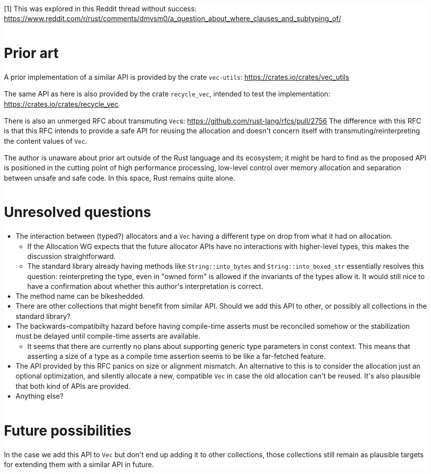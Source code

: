 [1] This was explored in this Reddit thread without success:
https://www.reddit.com/r/rust/comments/dmvsm0/a_question_about_where_clauses_and_subtyping_of/

# Prior art
[prior-art]: #prior-art

A prior implementation of a similar API is provided by the crate `vec-utils`:
https://crates.io/crates/vec_utils

The same API as here is also provided by the crate `recycle_vec`, intended to test the implementation:
https://crates.io/crates/recycle_vec

There is also an unmerged RFC about transmuting `Vec`s: https://github.com/rust-lang/rfcs/pull/2756
The difference with this RFC is that this RFC intends to provide a safe
API for reusing the allocation and doesn't concern itself with transmuting/reinterpreting the
content values of `Vec`.

The author is unaware about prior art outside of the Rust language and its ecosystem;
it might be hard to find as the proposed API is positioned in the cutting point of high performance processing,
low-level control over memory allocation and separation between unsafe and safe code.
In this space, Rust remains quite alone.


# Unresolved questions
[unresolved-questions]: #unresolved-questions

- The interaction between (typed?) allocators and a `Vec` having a different type on drop from what it had on allocation.
  - If the Allocation WG expects that the future allocator APIs have no interactions with higher-level types, this makes the discussion straightforward.
  - The standard library already having methods like `String::into_bytes` and `String::into_boxed_str` essentially resolves this question:
  reinterpreting the type, even in "owned form" is allowed if the invariants of the types allow it. It would still nice to have a confirmation about whether this author's interpretation is correct.
- The method name can be bikeshedded.
- There are other collections that might benefit from similar API.
Should we add this API to other, or possibly all collections in the standard library?
- The backwards-compatibilty hazard before having compile-time asserts must be reconciled somehow
or the stabilization must be delayed until compile-time asserts are available.
  - It seems that there are currently no plans about supporting generic type parameters in const context. This means that
  asserting a size of a type as a compile time assertion seems to be like a far-fetched feature.
- The API provided by this RFC panics on size or alignment mismatch. An alternative to this is to consider the allocation just an
optional optimization, and silently allocate a new, compatible `Vec` in case the old allocation can't be reused. It's also
plausible that both kind of APIs are provided.
- Anything else?

# Future possibilities
[future-possibilities]: #future-possibilities

In the case we add this API to `Vec` but don't end up adding it to other collections,
those collections still remain as plausible targets for extending them with a similar
API in future.


[summary]: #summary
[motivation]: #motivation
[guide-level-explanation]: #guide-level-explanation
[reference-level-explanation]: #reference-level-explanation
[drawbacks]: #drawbacks
[rationale-and-alternatives]: #rationale-and-alternatives